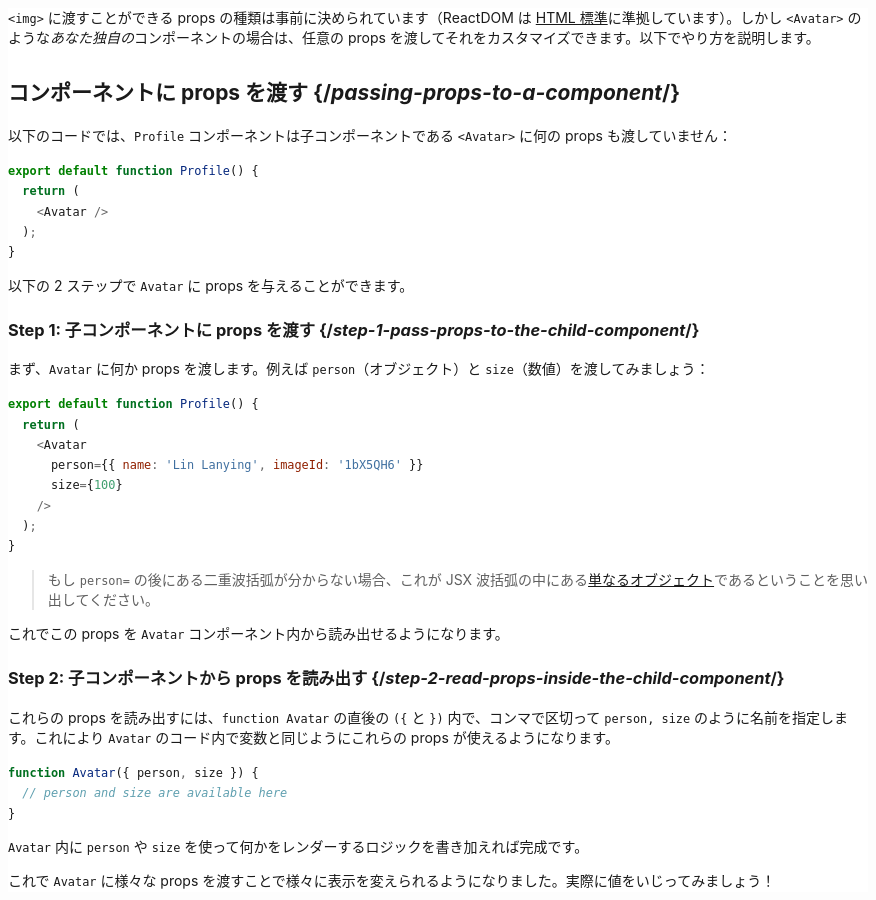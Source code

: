`<img>` に渡すことができる props の種類は事前に決められています（ReactDOM は [HTML 標準](https://www.w3.org/TR/html52/semantics-embedded-content.html#the-img-element)に準拠しています）。しかし `<Avatar>` のような*あなた独自の*コンポーネントの場合は、任意の props を渡してそれをカスタマイズできます。以下でやり方を説明します。

## コンポーネントに props を渡す {/*passing-props-to-a-component*/}

以下のコードでは、`Profile` コンポーネントは子コンポーネントである `<Avatar>` に何の props も渡していません：

```js
export default function Profile() {
  return (
    <Avatar />
  );
}
```

以下の 2 ステップで `Avatar` に props を与えることができます。

### Step 1: 子コンポーネントに props を渡す {/*step-1-pass-props-to-the-child-component*/}

まず、`Avatar` に何か props を渡します。例えば `person`（オブジェクト）と `size`（数値）を渡してみましょう：

```js
export default function Profile() {
  return (
    <Avatar
      person={{ name: 'Lin Lanying', imageId: '1bX5QH6' }}
      size={100}
    />
  );
}
```

<Note>

> もし `person=` の後にある二重波括弧が分からない場合、これが JSX 波括弧の中にある[単なるオブジェクト](/learn/javascript-in-jsx-with-curly-braces#using-double-curlies-css-and-other-objects-in-jsx)であるということを思い出してください。

</Note>

これでこの props を `Avatar` コンポーネント内から読み出せるようになります。

### Step 2: 子コンポーネントから props を読み出す {/*step-2-read-props-inside-the-child-component*/}

これらの props を読み出すには、`function Avatar` の直後の `({` と `})` 内で、コンマで区切って `person, size` のように名前を指定します。これにより `Avatar` のコード内で変数と同じようにこれらの props が使えるようになります。

```js
function Avatar({ person, size }) {
  // person and size are available here
}
```

`Avatar` 内に `person` や `size` を使って何かをレンダーするロジックを書き加えれば完成です。

これで `Avatar` に様々な props を渡すことで様々に表示を変えられるようになりました。実際に値をいじってみましょう！

